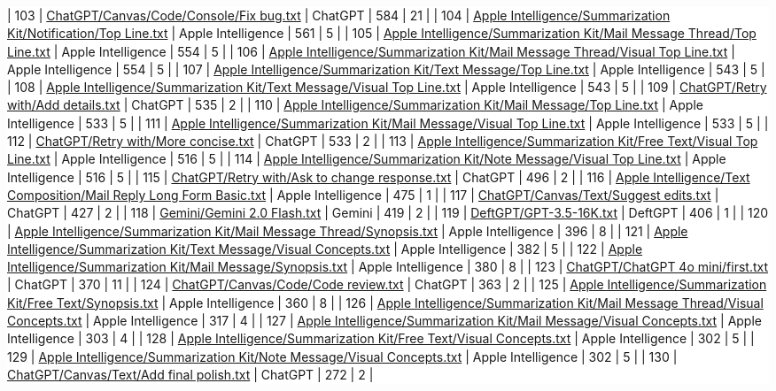 | 103 | [ChatGPT/Canvas/Code/Console/Fix bug.txt](https://github.com/Tolga1452/ai-prompts/blob/main/ChatGPT/Canvas/Code/Console/Fix%20bug.txt) | ChatGPT | 584 | 21 |
| 104 | [Apple Intelligence/Summarization Kit/Notification/Top Line.txt](https://github.com/Tolga1452/ai-prompts/blob/main/Apple%20Intelligence/Summarization%20Kit/Notification/Top%20Line.txt) | Apple Intelligence | 561 | 5 |
| 105 | [Apple Intelligence/Summarization Kit/Mail Message Thread/Top Line.txt](https://github.com/Tolga1452/ai-prompts/blob/main/Apple%20Intelligence/Summarization%20Kit/Mail%20Message%20Thread/Top%20Line.txt) | Apple Intelligence | 554 | 5 |
| 106 | [Apple Intelligence/Summarization Kit/Mail Message Thread/Visual Top Line.txt](https://github.com/Tolga1452/ai-prompts/blob/main/Apple%20Intelligence/Summarization%20Kit/Mail%20Message%20Thread/Visual%20Top%20Line.txt) | Apple Intelligence | 554 | 5 |
| 107 | [Apple Intelligence/Summarization Kit/Text Message/Top Line.txt](https://github.com/Tolga1452/ai-prompts/blob/main/Apple%20Intelligence/Summarization%20Kit/Text%20Message/Top%20Line.txt) | Apple Intelligence | 543 | 5 |
| 108 | [Apple Intelligence/Summarization Kit/Text Message/Visual Top Line.txt](https://github.com/Tolga1452/ai-prompts/blob/main/Apple%20Intelligence/Summarization%20Kit/Text%20Message/Visual%20Top%20Line.txt) | Apple Intelligence | 543 | 5 |
| 109 | [ChatGPT/Retry with/Add details.txt](https://github.com/Tolga1452/ai-prompts/blob/main/ChatGPT/Retry%20with/Add%20details.txt) | ChatGPT | 535 | 2 |
| 110 | [Apple Intelligence/Summarization Kit/Mail Message/Top Line.txt](https://github.com/Tolga1452/ai-prompts/blob/main/Apple%20Intelligence/Summarization%20Kit/Mail%20Message/Top%20Line.txt) | Apple Intelligence | 533 | 5 |
| 111 | [Apple Intelligence/Summarization Kit/Mail Message/Visual Top Line.txt](https://github.com/Tolga1452/ai-prompts/blob/main/Apple%20Intelligence/Summarization%20Kit/Mail%20Message/Visual%20Top%20Line.txt) | Apple Intelligence | 533 | 5 |
| 112 | [ChatGPT/Retry with/More concise.txt](https://github.com/Tolga1452/ai-prompts/blob/main/ChatGPT/Retry%20with/More%20concise.txt) | ChatGPT | 533 | 2 |
| 113 | [Apple Intelligence/Summarization Kit/Free Text/Visual Top Line.txt](https://github.com/Tolga1452/ai-prompts/blob/main/Apple%20Intelligence/Summarization%20Kit/Free%20Text/Visual%20Top%20Line.txt) | Apple Intelligence | 516 | 5 |
| 114 | [Apple Intelligence/Summarization Kit/Note Message/Visual Top Line.txt](https://github.com/Tolga1452/ai-prompts/blob/main/Apple%20Intelligence/Summarization%20Kit/Note%20Message/Visual%20Top%20Line.txt) | Apple Intelligence | 516 | 5 |
| 115 | [ChatGPT/Retry with/Ask to change response.txt](https://github.com/Tolga1452/ai-prompts/blob/main/ChatGPT/Retry%20with/Ask%20to%20change%20response.txt) | ChatGPT | 496 | 2 |
| 116 | [Apple Intelligence/Text Composition/Mail Reply Long Form Basic.txt](https://github.com/Tolga1452/ai-prompts/blob/main/Apple%20Intelligence/Text%20Composition/Mail%20Reply%20Long%20Form%20Basic.txt) | Apple Intelligence | 475 | 1 |
| 117 | [ChatGPT/Canvas/Text/Suggest edits.txt](https://github.com/Tolga1452/ai-prompts/blob/main/ChatGPT/Canvas/Text/Suggest%20edits.txt) | ChatGPT | 427 | 2 |
| 118 | [Gemini/Gemini 2.0 Flash.txt](https://github.com/Tolga1452/ai-prompts/blob/main/Gemini/Gemini%202.0%20Flash.txt) | Gemini | 419 | 2 |
| 119 | [DeftGPT/GPT-3.5-16K.txt](https://github.com/Tolga1452/ai-prompts/blob/main/DeftGPT/GPT-3.5-16K.txt) | DeftGPT | 406 | 1 |
| 120 | [Apple Intelligence/Summarization Kit/Mail Message Thread/Synopsis.txt](https://github.com/Tolga1452/ai-prompts/blob/main/Apple%20Intelligence/Summarization%20Kit/Mail%20Message%20Thread/Synopsis.txt) | Apple Intelligence | 396 | 8 |
| 121 | [Apple Intelligence/Summarization Kit/Text Message/Visual Concepts.txt](https://github.com/Tolga1452/ai-prompts/blob/main/Apple%20Intelligence/Summarization%20Kit/Text%20Message/Visual%20Concepts.txt) | Apple Intelligence | 382 | 5 |
| 122 | [Apple Intelligence/Summarization Kit/Mail Message/Synopsis.txt](https://github.com/Tolga1452/ai-prompts/blob/main/Apple%20Intelligence/Summarization%20Kit/Mail%20Message/Synopsis.txt) | Apple Intelligence | 380 | 8 |
| 123 | [ChatGPT/ChatGPT 4o mini/first.txt](https://github.com/Tolga1452/ai-prompts/blob/main/ChatGPT/ChatGPT%204o%20mini/first.txt) | ChatGPT | 370 | 11 |
| 124 | [ChatGPT/Canvas/Code/Code review.txt](https://github.com/Tolga1452/ai-prompts/blob/main/ChatGPT/Canvas/Code/Code%20review.txt) | ChatGPT | 363 | 2 |
| 125 | [Apple Intelligence/Summarization Kit/Free Text/Synopsis.txt](https://github.com/Tolga1452/ai-prompts/blob/main/Apple%20Intelligence/Summarization%20Kit/Free%20Text/Synopsis.txt) | Apple Intelligence | 360 | 8 |
| 126 | [Apple Intelligence/Summarization Kit/Mail Message Thread/Visual Concepts.txt](https://github.com/Tolga1452/ai-prompts/blob/main/Apple%20Intelligence/Summarization%20Kit/Mail%20Message%20Thread/Visual%20Concepts.txt) | Apple Intelligence | 317 | 4 |
| 127 | [Apple Intelligence/Summarization Kit/Mail Message/Visual Concepts.txt](https://github.com/Tolga1452/ai-prompts/blob/main/Apple%20Intelligence/Summarization%20Kit/Mail%20Message/Visual%20Concepts.txt) | Apple Intelligence | 303 | 4 |
| 128 | [Apple Intelligence/Summarization Kit/Free Text/Visual Concepts.txt](https://github.com/Tolga1452/ai-prompts/blob/main/Apple%20Intelligence/Summarization%20Kit/Free%20Text/Visual%20Concepts.txt) | Apple Intelligence | 302 | 5 |
| 129 | [Apple Intelligence/Summarization Kit/Note Message/Visual Concepts.txt](https://github.com/Tolga1452/ai-prompts/blob/main/Apple%20Intelligence/Summarization%20Kit/Note%20Message/Visual%20Concepts.txt) | Apple Intelligence | 302 | 5 |
| 130 | [ChatGPT/Canvas/Text/Add final polish.txt](https://github.com/Tolga1452/ai-prompts/blob/main/ChatGPT/Canvas/Text/Add%20final%20polish.txt) | ChatGPT | 272 | 2 |